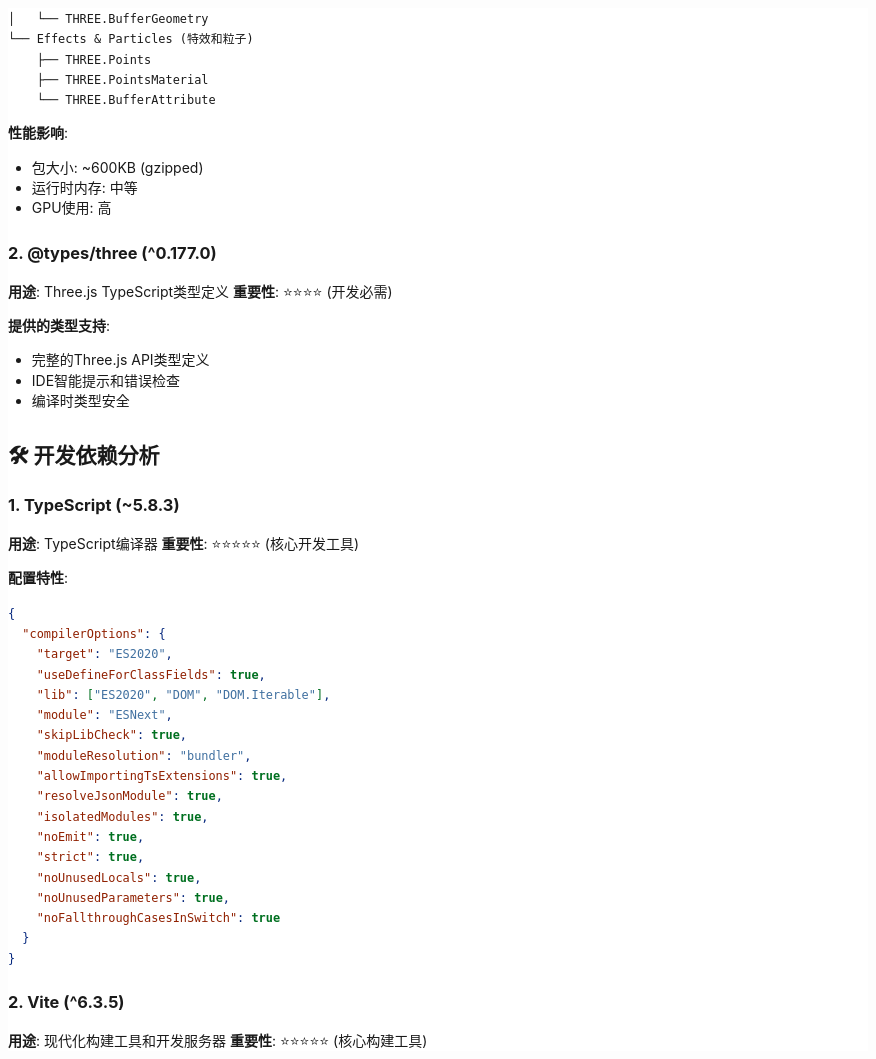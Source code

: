 ```
│   └── THREE.BufferGeometry
└── Effects & Particles (特效和粒子)
    ├── THREE.Points
    ├── THREE.PointsMaterial
    └── THREE.BufferAttribute
```

**性能影响**: 
- 包大小: ~600KB (gzipped)
- 运行时内存: 中等
- GPU使用: 高

### 2. @types/three (^0.177.0)
**用途**: Three.js TypeScript类型定义
**重要性**: ⭐⭐⭐⭐ (开发必需)

**提供的类型支持**:
- 完整的Three.js API类型定义
- IDE智能提示和错误检查
- 编译时类型安全

## 🛠️ 开发依赖分析

### 1. TypeScript (~5.8.3)
**用途**: TypeScript编译器
**重要性**: ⭐⭐⭐⭐⭐ (核心开发工具)

**配置特性**:
```json
{
  "compilerOptions": {
    "target": "ES2020",
    "useDefineForClassFields": true,
    "lib": ["ES2020", "DOM", "DOM.Iterable"],
    "module": "ESNext",
    "skipLibCheck": true,
    "moduleResolution": "bundler",
    "allowImportingTsExtensions": true,
    "resolveJsonModule": true,
    "isolatedModules": true,
    "noEmit": true,
    "strict": true,
    "noUnusedLocals": true,
    "noUnusedParameters": true,
    "noFallthroughCasesInSwitch": true
  }
}
```

### 2. Vite (^6.3.5)
**用途**: 现代化构建工具和开发服务器
**重要性**: ⭐⭐⭐⭐⭐ (核心构建工具)
